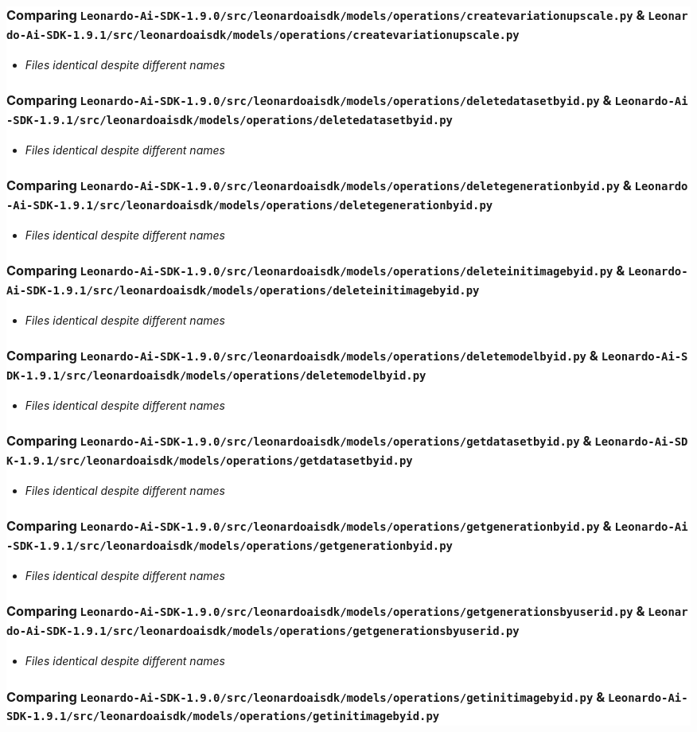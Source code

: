 ### Comparing `Leonardo-Ai-SDK-1.9.0/src/leonardoaisdk/models/operations/createvariationupscale.py` & `Leonardo-Ai-SDK-1.9.1/src/leonardoaisdk/models/operations/createvariationupscale.py`

 * *Files identical despite different names*

### Comparing `Leonardo-Ai-SDK-1.9.0/src/leonardoaisdk/models/operations/deletedatasetbyid.py` & `Leonardo-Ai-SDK-1.9.1/src/leonardoaisdk/models/operations/deletedatasetbyid.py`

 * *Files identical despite different names*

### Comparing `Leonardo-Ai-SDK-1.9.0/src/leonardoaisdk/models/operations/deletegenerationbyid.py` & `Leonardo-Ai-SDK-1.9.1/src/leonardoaisdk/models/operations/deletegenerationbyid.py`

 * *Files identical despite different names*

### Comparing `Leonardo-Ai-SDK-1.9.0/src/leonardoaisdk/models/operations/deleteinitimagebyid.py` & `Leonardo-Ai-SDK-1.9.1/src/leonardoaisdk/models/operations/deleteinitimagebyid.py`

 * *Files identical despite different names*

### Comparing `Leonardo-Ai-SDK-1.9.0/src/leonardoaisdk/models/operations/deletemodelbyid.py` & `Leonardo-Ai-SDK-1.9.1/src/leonardoaisdk/models/operations/deletemodelbyid.py`

 * *Files identical despite different names*

### Comparing `Leonardo-Ai-SDK-1.9.0/src/leonardoaisdk/models/operations/getdatasetbyid.py` & `Leonardo-Ai-SDK-1.9.1/src/leonardoaisdk/models/operations/getdatasetbyid.py`

 * *Files identical despite different names*

### Comparing `Leonardo-Ai-SDK-1.9.0/src/leonardoaisdk/models/operations/getgenerationbyid.py` & `Leonardo-Ai-SDK-1.9.1/src/leonardoaisdk/models/operations/getgenerationbyid.py`

 * *Files identical despite different names*

### Comparing `Leonardo-Ai-SDK-1.9.0/src/leonardoaisdk/models/operations/getgenerationsbyuserid.py` & `Leonardo-Ai-SDK-1.9.1/src/leonardoaisdk/models/operations/getgenerationsbyuserid.py`

 * *Files identical despite different names*

### Comparing `Leonardo-Ai-SDK-1.9.0/src/leonardoaisdk/models/operations/getinitimagebyid.py` & `Leonardo-Ai-SDK-1.9.1/src/leonardoaisdk/models/operations/getinitimagebyid.py`
